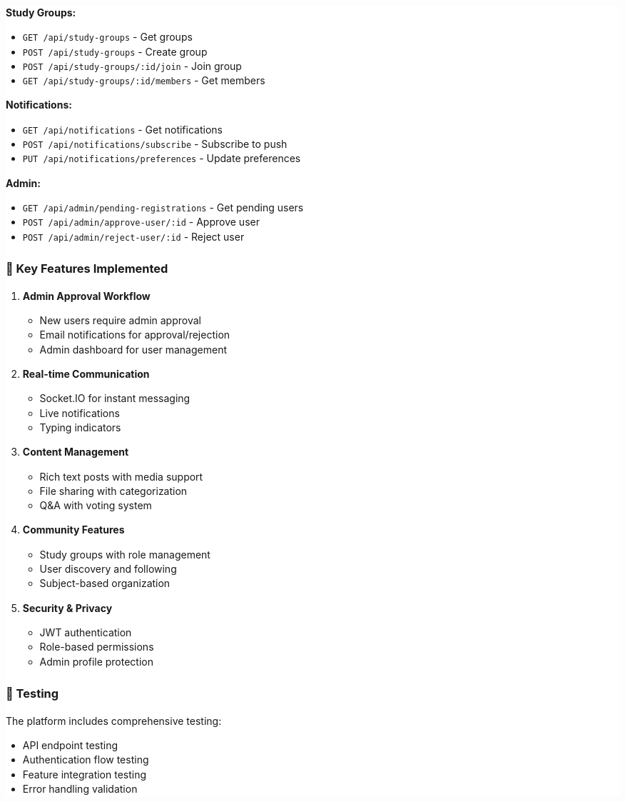 **Study Groups:**

- `GET /api/study-groups` - Get groups
- `POST /api/study-groups` - Create group
- `POST /api/study-groups/:id/join` - Join group
- `GET /api/study-groups/:id/members` - Get members

**Notifications:**

- `GET /api/notifications` - Get notifications
- `POST /api/notifications/subscribe` - Subscribe to push
- `PUT /api/notifications/preferences` - Update preferences

**Admin:**

- `GET /api/admin/pending-registrations` - Get pending users
- `POST /api/admin/approve-user/:id` - Approve user
- `POST /api/admin/reject-user/:id` - Reject user

### 🎯 Key Features Implemented

1. **Admin Approval Workflow**

   - New users require admin approval
   - Email notifications for approval/rejection
   - Admin dashboard for user management

2. **Real-time Communication**

   - Socket.IO for instant messaging
   - Live notifications
   - Typing indicators

3. **Content Management**

   - Rich text posts with media support
   - File sharing with categorization
   - Q&A with voting system

4. **Community Features**

   - Study groups with role management
   - User discovery and following
   - Subject-based organization

5. **Security & Privacy**
   - JWT authentication
   - Role-based permissions
   - Admin profile protection

### 🧪 Testing

The platform includes comprehensive testing:

- API endpoint testing
- Authentication flow testing
- Feature integration testing
- Error handling validation

